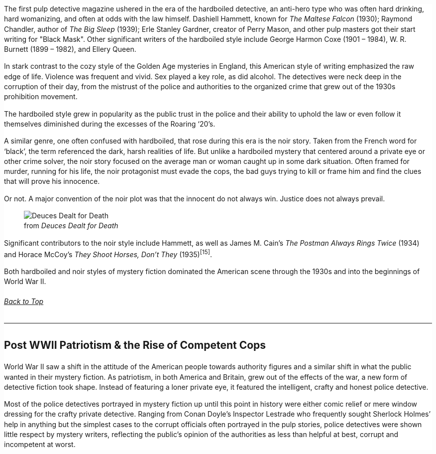 The first pulp detective magazine ushered in the era of the hardboiled detective, an anti-hero type who was often hard drinking, hard womanizing, and often at odds with the law himself. Dashiell Hammett, known for <i>The Maltese Falcon</i> (1930); Raymond Chandler, author of <i>The Big Sleep</i> (1939); Erle Stanley Gardner, creator of Perry Mason, and other pulp masters got their start writing for "Black Mask". Other significant writers of the hardboiled style include George Harmon Coxe (1901 – 1984), W. R. Burnett (1899 – 1982), and Ellery Queen.

In stark contrast to the cozy style of the Golden Age mysteries in England, this American style of writing emphasized the raw edge of life. Violence was frequent and vivid. Sex played a key role, as did alcohol. The detectives were neck deep in the corruption of their day, from the mistrust of the police and authorities to the organized crime that grew out of the 1930s prohibition movement.

The hardboiled style grew in popularity as the public trust in the police and their ability to uphold the law or even follow it themselves diminished during the excesses of the Roaring ‘20’s.

A similar genre, one often confused with hardboiled, that rose during this era is the noir story. Taken from the French word for ‘black’, the term referenced the dark, harsh realities of life. But unlike a hardboiled mystery that centered around a private eye or other crime solver, the noir story focused on the average man or woman caught up in some dark situation. Often framed for murder, running for his life, the noir protagonist must evade the cops, the bad guys trying to kill or frame him and find the clues that will prove his innocence.

Or not. A major convention of the noir plot was that the innocent do not always win. Justice does not always prevail.

<figure class="image__inpostL">
  <img id="Poe" src="/assets/img/murderwiki/deuces-dealt-for-death.svg" alt="Deuces Dealt for Death" width="325">
  <figcaption>from <i>Deuces Dealt for Death</i></figcaption>
</figure>

Significant contributors to the noir style include Hammett, as well as James M. Cain’s <i>The Postman Always Rings Twice</i> (1934) and Horace McCoy’s <i>They Shoot Horses, Don’t They</i> (1935)<sup>[15]</sup>.

Both hardboiled and noir styles of mystery fiction dominated the American scene through the 1930s and into the beginnings of World War II.

<h6 class="btt"><a href="#top">Back to Top</a></h6>
<hr>

## Post WWII Patriotism &amp; the Rise of Competent Cops

World War II saw a shift in the attitude of the American people towards authority figures and a similar shift in what the public wanted in their mystery fiction. As patriotism, in both America and Britain, grew out of the effects of the war, a new form of detective fiction took shape. Instead of featuring a loner private eye, it featured the intelligent, crafty and honest police detective.

Most of the police detectives portrayed in mystery fiction up until this point in history were either comic relief or mere window dressing for the crafty private detective. Ranging from Conan Doyle’s Inspector Lestrade who frequently sought Sherlock Holmes’ help in anything but the simplest cases to the corrupt officials often portrayed in the pulp stories, police detectives were shown little respect by mystery writers, reflecting the public’s opinion of the authorities as less than helpful at best, corrupt and incompetent at worst.

<figure class="image__inpostR">